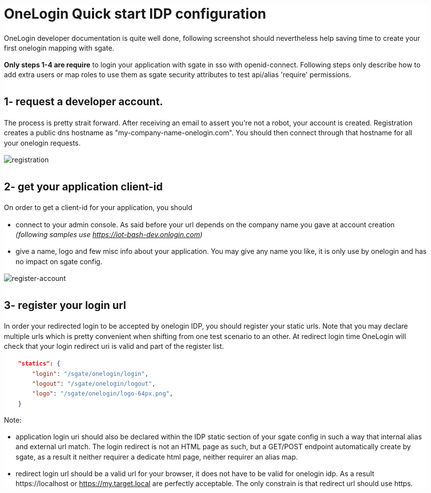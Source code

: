 # OneLogin Quick start IDP configuration

OneLogin developer documentation is quite well done, following screenshot should nevertheless help saving time to create your first onelogin mapping with sgate.

**Only steps 1-4 are require** to login your application with sgate in sso with openid-connect. Following steps only describe how to add extra users or map roles to use them as sgate security attributes to test api/alias 'require' permissions.

## 1- request a developer account.

The process is pretty strait forward. After receiving an email to assert you're not a robot, your account is created. Registration creates a public dns hostname as "my-company-name-onelogin.com". You should then connect through that hostname for all your onelogin requests.

![registration](asset/onelogin/01-register-account.png)

## 2- get your application client-id

On order to get a client-id for your application, you should

* connect to your admin console. As said before your url depends on the company name you gave at account creation *(following samples use https://iot-bash-dev.onlogin.com)*

* give a name, logo and few misc info about your application. You may give any name you like, it is only use by onelogin and has no impact on sgate config.

![register-account](asset/onelogin/02-register-app.png)

## 3- register your login url

In order your redirected login to be accepted by onelogin IDP, you should register your static urls. Note that you may declare multiple urls which is pretty convenient when shifting from one test scenario to an other. At redirect login time OneLogin will check that your login redirect uri is valid and part of the register list.

```json
    "statics": {
        "login": "/sgate/onelogin/login",
        "logout": "/sgate/onelogin/logout",
        "logo": "/sgate/onelogin/logo-64px.png",
    }
```

Note:

* application login uri should also be declared within the IDP static section of your sgate config in such a way that internal alias and external url match. The login redirect is not an HTML page as such, but a GET/POST endpoint  automatically create by sgate, as a result it neither requirer a dedicate html page, neither requirer an alias map.

* redirect login url should be a valid url for your browser, it does not have to be valid for onelogin idp. As a result https://localhost or https://my.target.local are perfectly acceptable. The only constrain is that redirect url should use https.
